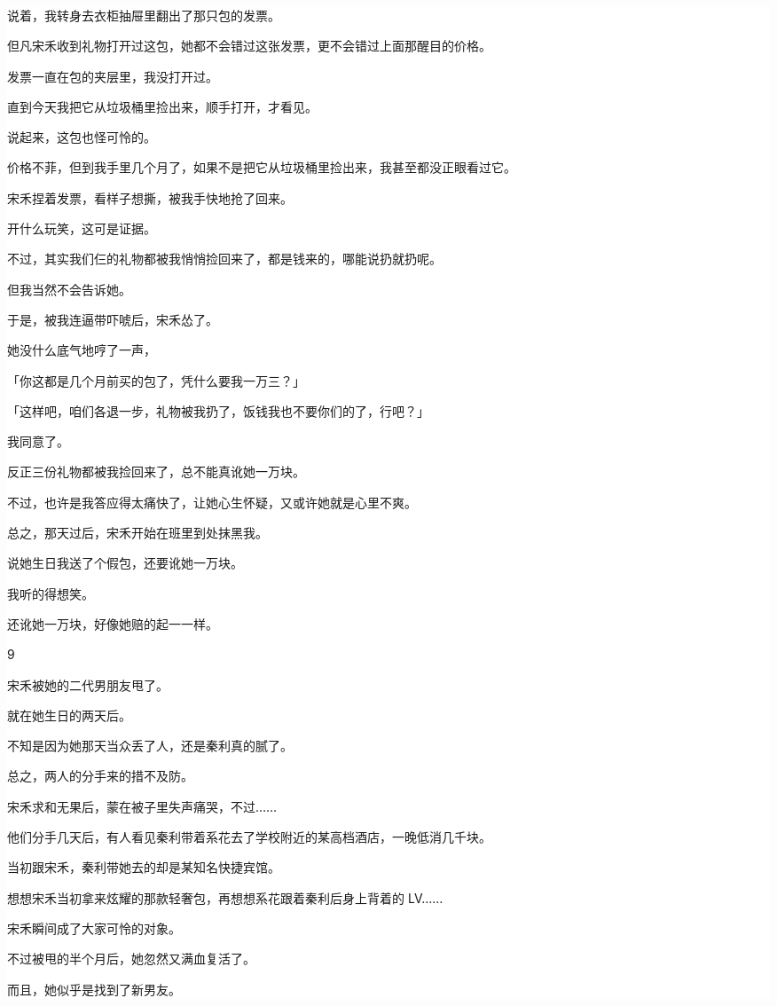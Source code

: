 说着，我转身去衣柜抽屉里翻出了那只包的发票。

但凡宋禾收到礼物打开过这包，她都不会错过这张发票，更不会错过上面那醒目的价格。

发票一直在包的夹层里，我没打开过。

直到今天我把它从垃圾桶里捡出来，顺手打开，才看见。

说起来，这包也怪可怜的。

价格不菲，但到我手里几个月了，如果不是把它从垃圾桶里捡出来，我甚至都没正眼看过它。

宋禾捏着发票，看样子想撕，被我手快地抢了回来。

开什么玩笑，这可是证据。

不过，其实我们仨的礼物都被我悄悄捡回来了，都是钱来的，哪能说扔就扔呢。

但我当然不会告诉她。

于是，被我连逼带吓唬后，宋禾怂了。

她没什么底气地哼了一声，

「你这都是几个月前买的包了，凭什么要我一万三？」

「这样吧，咱们各退一步，礼物被我扔了，饭钱我也不要你们的了，行吧？」

我同意了。

反正三份礼物都被我捡回来了，总不能真讹她一万块。

不过，也许是我答应得太痛快了，让她心生怀疑，又或许她就是心里不爽。

总之，那天过后，宋禾开始在班里到处抹黑我。

说她生日我送了个假包，还要讹她一万块。

我听的得想笑。

还讹她一万块，好像她赔的起一一样。

9

宋禾被她的二代男朋友甩了。

就在她生日的两天后。

不知是因为她那天当众丢了人，还是秦利真的腻了。

总之，两人的分手来的措不及防。

宋禾求和无果后，蒙在被子里失声痛哭，不过……

他们分手几天后，有人看见秦利带着系花去了学校附近的某高档酒店，一晚低消几千块。

当初跟宋禾，秦利带她去的却是某知名快捷宾馆。

想想宋禾当初拿来炫耀的那款轻奢包，再想想系花跟着秦利后身上背着的 LV……

宋禾瞬间成了大家可怜的对象。

不过被甩的半个月后，她忽然又满血复活了。

而且，她似乎是找到了新男友。
